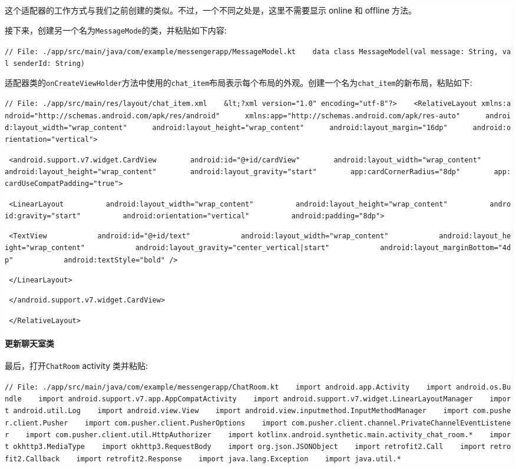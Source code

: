 这个适配器的工作方式与我们之前创建的类似。不过，一个不同之处是，这里不需要显示 online 和 offline 方法。

接下来，创建另一个名为`MessageMode`的类，并粘贴如下内容:

```
// File: ./app/src/main/java/com/example/messengerapp/MessageModel.kt    data class MessageModel(val message: String, val senderId: String)
```

适配器类的`onCreateViewHolder`方法中使用的`chat_item`布局表示每个布局的外观。创建一个名为`chat_item`的新布局，粘贴如下:

```
// File: ./app/src/main/res/layout/chat_item.xml    &lt;?xml version="1.0" encoding="utf-8"?>    <RelativeLayout xmlns:android="http://schemas.android.com/apk/res/android"      xmlns:app="http://schemas.android.com/apk/res-auto"      android:layout_width="wrap_content"      android:layout_height="wrap_content"      android:layout_margin="16dp"      android:orientation="vertical">
```

```
 <android.support.v7.widget.CardView        android:id="@+id/cardView"        android:layout_width="wrap_content"        android:layout_height="wrap_content"        android:layout_gravity="start"        app:cardCornerRadius="8dp"        app:cardUseCompatPadding="true">
```

```
 <LinearLayout          android:layout_width="wrap_content"          android:layout_height="wrap_content"          android:gravity="start"          android:orientation="vertical"          android:padding="8dp">
```

```
 <TextView            android:id="@+id/text"            android:layout_width="wrap_content"            android:layout_height="wrap_content"            android:layout_gravity="center_vertical|start"            android:layout_marginBottom="4dp"            android:textStyle="bold" />
```

```
 </LinearLayout>
```

```
 </android.support.v7.widget.CardView>
```

```
 </RelativeLayout>
```

#### 更新聊天室类

最后，打开`ChatRoom` activity 类并粘贴:

```
// File: ./app/src/main/java/com/example/messengerapp/ChatRoom.kt    import android.app.Activity    import android.os.Bundle    import android.support.v7.app.AppCompatActivity    import android.support.v7.widget.LinearLayoutManager    import android.util.Log    import android.view.View    import android.view.inputmethod.InputMethodManager    import com.pusher.client.Pusher    import com.pusher.client.PusherOptions    import com.pusher.client.channel.PrivateChannelEventListener    import com.pusher.client.util.HttpAuthorizer    import kotlinx.android.synthetic.main.activity_chat_room.*    import okhttp3.MediaType    import okhttp3.RequestBody    import org.json.JSONObject    import retrofit2.Call    import retrofit2.Callback    import retrofit2.Response    import java.lang.Exception    import java.util.*
```
